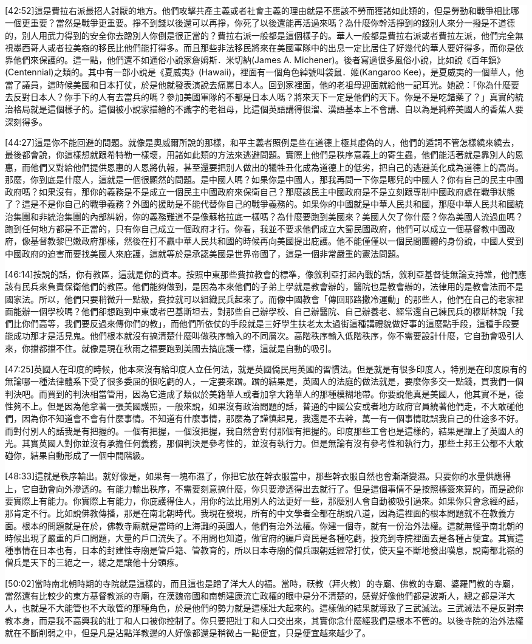 

[42:52]這是費拉右派最招人討厭的地方。他們攻擊共產主義或者社會主義的理由就是不應該不勞而獲諸如此類的，但是勞動和戰爭相比哪一個更重要？當然是戰爭更重要。掙不到錢以後還可以再掙，你死了以後還能再活過來嗎？為什麼你幹活掙到的錢別人來分一撥是不道德的，別人用武力得到的安全你去蹭別人你倒是很正當的？費拉右派一般都是這個樣子的。華人一般都是費拉右派或者費拉左派，他們完全無視墨西哥人或者拉美裔的移民比他們能打得多。而且那些非法移民將來在美國軍隊中的出息一定比居住了好幾代的華人要好得多，而你是依靠他們來保護的。這一點，他們還不如通俗小說家詹姆斯．米切納(James A. Michener)。後者寫過很多風俗小說，比如說《百年鎮》(Centennial)之類的。其中有一部小說是《夏威夷》(Hawaii)，裡面有一個角色綽號叫袋鼠．姬(Kangaroo Kee)，是夏威夷的一個華人，他當了議員，這時候美國和日本打仗，於是他就發表演說去痛罵日本人。回到家裡面，他的老祖母迎面就給他一記耳光。她說：「你為什麼要去反對日本人？你手下的人有去當兵的嗎？參加美國軍隊的不都是日本人嗎？將來天下一定是他們的天下。你是不是吃錯藥了？」真實的統治格局就是這個樣子的。這個被小說家描繪的不識字的老祖母，比這個英語講得很溜、漢語基本上不會講、自以為是純粹美國人的香蕉人要深刻得多。



[44:27]這是你不能回避的問題。就像是奧威爾所說的那樣，和平主義者照例是些在道德上極其虛偽的人，他們的遁詞不管怎樣繞來繞去，最後都會說，你這樣想就跟希特勒一樣壞，用諸如此類的方法來逃避問題。實際上他們是秩序意義上的寄生蟲，他們能活著就是靠別人的恩惠，而他們又對給他們提供恩惠的人恩將仇報，甚至還要把別人做出的犧牲丑化成為道德上的低劣，把自己的逃避美化成為道德上的高尚。那麼，你到底是什麼人，這就是一個很顯然的問題。是中國人嗎？如果你是中國人，那我再問一下你是哪兒的中國人？你有自己的民主中國政府嗎？如果沒有，那你的義務是不是成立一個民主中國政府來保衛自己？那麼該民主中國政府是不是立刻跟專制中國政府處在戰爭狀態了？這是不是你自己的戰爭義務？外國的援助是不能代替你自己的戰爭義務的。如果你的中國就是中華人民共和國，那麼中華人民共和國統治集團和非統治集團的內部糾紛，你的義務難道不是像蘇格拉底一樣嗎？為什麼要跑到美國來？美國人欠了你什麼？你為美國人流過血嗎？跑到任何地方都是不正當的，只有你自己成立一個政府才行。你看，我並不要求他們成立大蜀民國政府，他們可以成立一個基督教中國政府，像基督教黎巴嫩政府那樣，然後在打不贏中華人民共和國的時候再向美國提出庇護。他不能僅僅以一個民間團體的身份說，中國人受到中國政府的迫害而要找美國人來庇護，這就等於是承認美國是世界帝國了，這是一個非常嚴重的憲法問題。



[46:14]按說的話，你有教區，這就是你的資本。按照中東那些費拉教會的標準，像敘利亞打起內戰的話，敘利亞基督徒無論支持誰，他們應該有民兵來負責保衛他們的教區。他們能夠做到，是因為本來他們的子弟上學就是教會辦的，醫院也是教會辦的，法律用的是教會法而不是國家法。所以，他們只要稍微升一點級，費拉就可以組織民兵起來了。而像中國教會「傳回耶路撒冷運動」的那些人，他們在自己的老家裡面能辦一個學校嗎？他們卻想跑到中東或者巴基斯坦去，對那些自己辦學校、自己辦醫院、自己辦養老、經常還自己練民兵的穆斯林說「我們比你們高等，我們要反過來傳你們的教」，而他們所依仗的手段就是三好學生扶老太太過街這種講禮貌做好事的這麼點手段，這種手段要能成功那才是活見鬼。他們根本就沒有搞清楚什麼叫做秩序輸入的不同層次。高階秩序輸入低階秩序，你不需要設計什麼，它自動會吸引人來，你擋都擋不住。就像是現在秋雨之福要跑到美國去搞庇護一樣，這就是自動的吸引。



[47:25]英國人在印度的時候，他本來沒有給印度人立任何法，就是英國僑民用英國的習慣法。但是就是有很多印度人，特別是在印度原有的無論哪一種法律體系下受了很多委屈的很吃虧的人，一定要來蹭。蹭的結果是，英國人的法庭的做法就是，要麼你多交一點錢，買我們一個判決吧。而買到的判決相當管用，因為它造成了類似於美籍華人或者加拿大籍華人的那種模糊地帶。你要說他真是美國人，他其實不是，德性夠不上。但是因為他拿著一張美國護照，一般來說，如果沒有政治問題的話，普通的中國公安或者地方政府官員繞著他們走，不大敢碰他們，因為你不知道會不會有什麼事情。不知道有什麼事情，那麼為了謹慎起見，我還是不去幹，萬一有一個事情耽誤我自己的仕途多不好。而對付別人的話我是有把握的。一個有把握，一個沒把握，我自然會對付那個有把握的。印度那些工會也是這樣的，結果是蹭上了英國人的光。其實英國人對你並沒有承擔任何義務，那個判決是參考性的，並沒有執行力。但是無論有沒有參考性和執行力，那些土邦王公都不大敢碰你，結果自動形成了一個中間階級。



[48:33]這就是秩序輸出。就好像是，如果有一塊布濕了，你把它放在幹衣服當中，那些幹衣服自然也會漸漸變濕。只要你的水量供應得上，它自動會向外滲透的。有能力輸出秩序，不需要刻意搞什麼，你只要滲透得出去就行了。但是這個事情不是按照標簽來算的，而是說你要實際上有能力。你實際上有能力，你庇護得住人，用你的法比用別人的法更好一些，那麼別人會自動被吸引過來。如果你只會念經的話，那肯定不行。比如說佛教傳播，那是在南北朝時代。我現在發現，所有的中文學者全都在胡說八道，因為這裡面的根本問題就不在教義方面。根本的問題就是在於，佛教寺廟就是當時的上海灘的英國人，他們有治外法權。你建一個寺，就有一份治外法權。這就無怪乎南北朝的時候出現了嚴重的戶口問題，大量的戶口流失了。不用問也知道，做官府的編戶齊民是各種吃虧，投充到寺院裡面去是各種占便宜。其實這種事情在日本也有，日本的封建性寺廟是管戶籍、管教育的，所以日本寺廟的僧兵跟朝廷經常打仗，使天皇不斷地發出嘆息，說南都北嶺的僧兵是天下的三絕之一，總之是讓他十分頭疼。



[50:02]當時南北朝時期的寺院就是這樣的，而且這也是蹭了洋大人的福。當時，祆教（拜火教）的寺廟、佛教的寺廟、婆羅門教的寺廟，當然還有比較少的東方基督教派的寺廟，在漢魏帝國和南朝建康流亡政權的眼中是分不清楚的，感覺好像他們都是波斯人，總之都是洋大人，也就是不大能管也不大敢管的那種角色，於是他們的勢力就是這樣壯大起來的。這樣做的結果就導致了三武滅法。三武滅法不是反對宗教本身，而是我不高興我的壯丁和人口被你控制了。你只要把壯丁和人口交出來，其實你念什麼經我們是根本不管的。以後寺院的治外法權就在不斷削弱之中，但是凡是沾點洋教邊的人好像都還是稍微占一點便宜，只是便宜越來越少了。



